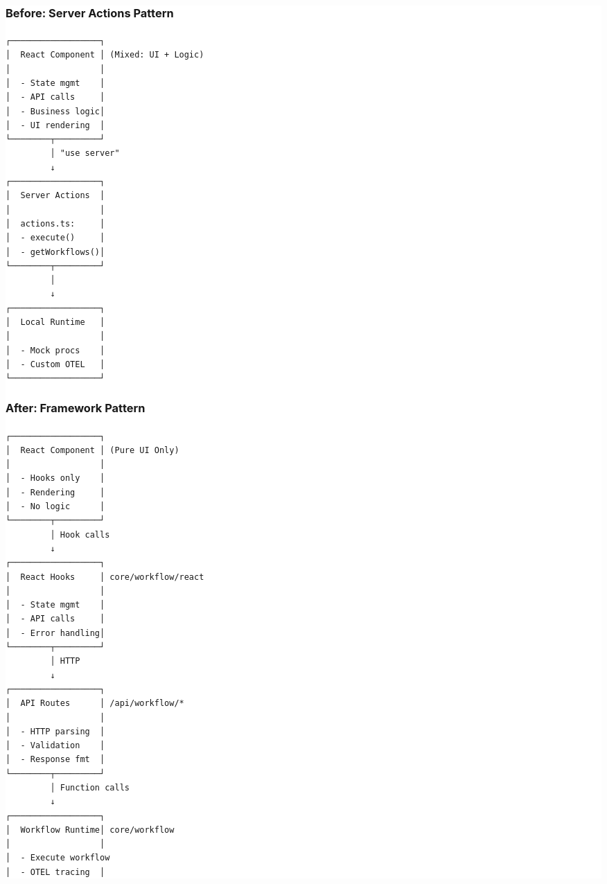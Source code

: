 ### Before: Server Actions Pattern
```
┌──────────────────┐
│  React Component │ (Mixed: UI + Logic)
│                  │
│  - State mgmt    │
│  - API calls     │
│  - Business logic│
│  - UI rendering  │
└────────┬─────────┘
         │ "use server"
         ↓
┌──────────────────┐
│  Server Actions  │
│                  │
│  actions.ts:     │
│  - execute()     │
│  - getWorkflows()│
└────────┬─────────┘
         │
         ↓
┌──────────────────┐
│  Local Runtime   │
│                  │
│  - Mock procs    │
│  - Custom OTEL   │
└──────────────────┘
```

### After: Framework Pattern
```
┌──────────────────┐
│  React Component │ (Pure UI Only)
│                  │
│  - Hooks only    │
│  - Rendering     │
│  - No logic      │
└────────┬─────────┘
         │ Hook calls
         ↓
┌──────────────────┐
│  React Hooks     │ core/workflow/react
│                  │
│  - State mgmt    │
│  - API calls     │
│  - Error handling│
└────────┬─────────┘
         │ HTTP
         ↓
┌──────────────────┐
│  API Routes      │ /api/workflow/*
│                  │
│  - HTTP parsing  │
│  - Validation    │
│  - Response fmt  │
└────────┬─────────┘
         │ Function calls
         ↓
┌──────────────────┐
│  Workflow Runtime│ core/workflow
│                  │
│  - Execute workflow
│  - OTEL tracing  │
```